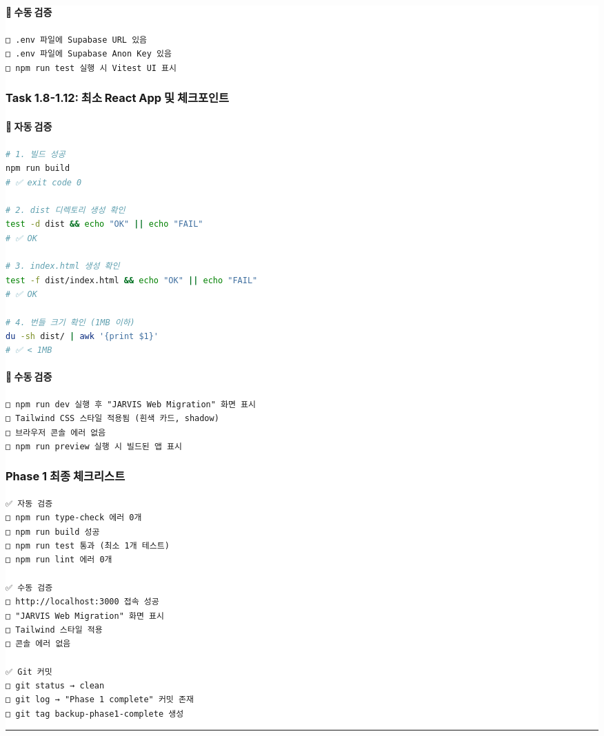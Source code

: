 #### 👤 수동 검증

```markdown
□ .env 파일에 Supabase URL 있음
□ .env 파일에 Supabase Anon Key 있음
□ npm run test 실행 시 Vitest UI 표시
```

### Task 1.8-1.12: 최소 React App 및 체크포인트

#### 🤖 자동 검증

```bash
# 1. 빌드 성공
npm run build
# ✅ exit code 0

# 2. dist 디렉토리 생성 확인
test -d dist && echo "OK" || echo "FAIL"
# ✅ OK

# 3. index.html 생성 확인
test -f dist/index.html && echo "OK" || echo "FAIL"
# ✅ OK

# 4. 번들 크기 확인 (1MB 이하)
du -sh dist/ | awk '{print $1}'
# ✅ < 1MB
```

#### 👤 수동 검증

```markdown
□ npm run dev 실행 후 "JARVIS Web Migration" 화면 표시
□ Tailwind CSS 스타일 적용됨 (흰색 카드, shadow)
□ 브라우저 콘솔 에러 없음
□ npm run preview 실행 시 빌드된 앱 표시
```

### Phase 1 최종 체크리스트

```markdown
✅ 자동 검증
□ npm run type-check 에러 0개
□ npm run build 성공
□ npm run test 통과 (최소 1개 테스트)
□ npm run lint 에러 0개

✅ 수동 검증
□ http://localhost:3000 접속 성공
□ "JARVIS Web Migration" 화면 표시
□ Tailwind 스타일 적용
□ 콘솔 에러 없음

✅ Git 커밋
□ git status → clean
□ git log → "Phase 1 complete" 커밋 존재
□ git tag backup-phase1-complete 생성
```

---